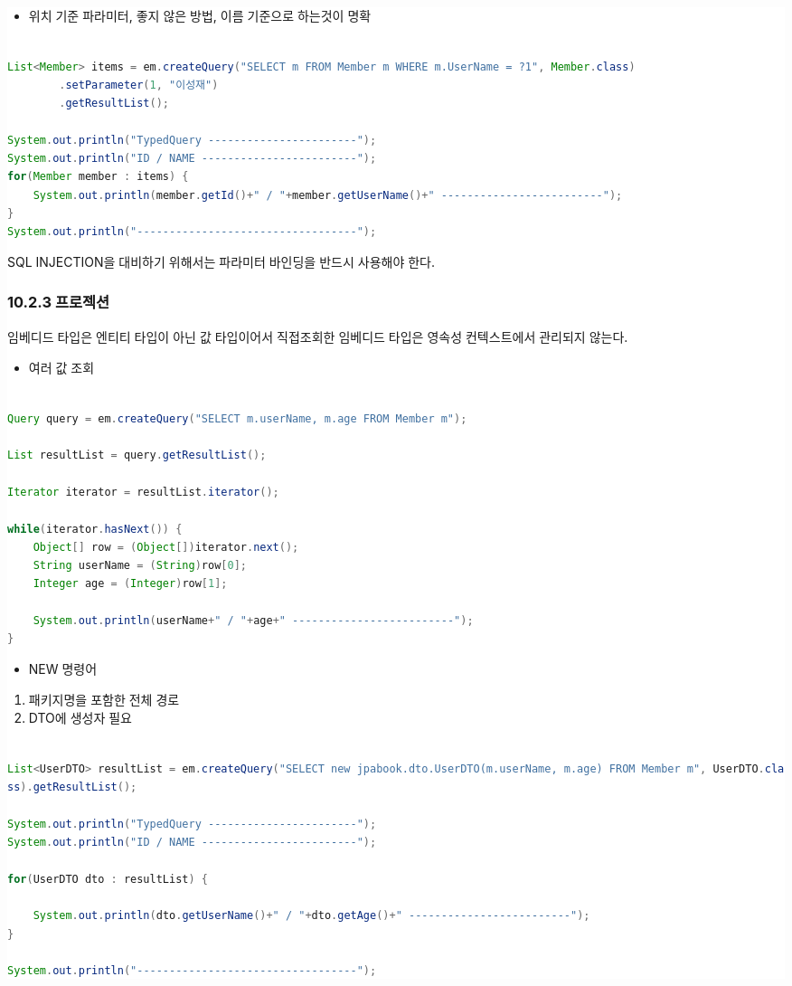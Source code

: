 
* 위치 기준 파라미터, 좋지 않은 방법, 이름 기준으로 하는것이 명확

~~~java

List<Member> items = em.createQuery("SELECT m FROM Member m WHERE m.UserName = ?1", Member.class)
        .setParameter(1, "이성재")
        .getResultList();

System.out.println("TypedQuery -----------------------");
System.out.println("ID / NAME ------------------------");
for(Member member : items) {
    System.out.println(member.getId()+" / "+member.getUserName()+" -------------------------");
}
System.out.println("----------------------------------");

~~~

SQL INJECTION을 대비하기 위해서는 파라미터 바인딩을 반드시 사용해야 한다.

### 10.2.3 프로젝션

임베디드 타입은 엔티티 타입이 아닌 값 타입이어서 직접조회한 임베디드 타입은 영속성 컨텍스트에서 관리되지 않는다.

* 여러 값 조회

~~~java

Query query = em.createQuery("SELECT m.userName, m.age FROM Member m");

List resultList = query.getResultList();

Iterator iterator = resultList.iterator();

while(iterator.hasNext()) {
    Object[] row = (Object[])iterator.next();
    String userName = (String)row[0];
    Integer age = (Integer)row[1];

    System.out.println(userName+" / "+age+" -------------------------");
}

~~~

* NEW 명령어

1) 패키지명을 포함한 전체 경로
2) DTO에 생성자 필요

~~~java

List<UserDTO> resultList = em.createQuery("SELECT new jpabook.dto.UserDTO(m.userName, m.age) FROM Member m", UserDTO.class).getResultList();

System.out.println("TypedQuery -----------------------");
System.out.println("ID / NAME ------------------------");

for(UserDTO dto : resultList) {

    System.out.println(dto.getUserName()+" / "+dto.getAge()+" -------------------------");
}

System.out.println("----------------------------------");

~~~
